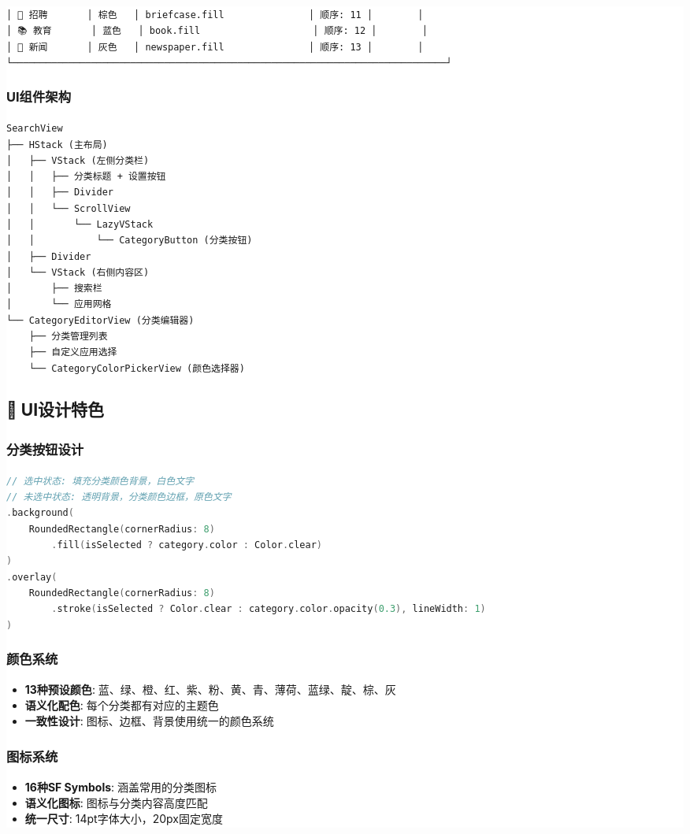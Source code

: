 ```ascii
│ 💼 招聘       │ 棕色   │ briefcase.fill               │ 顺序: 11 │        │
│ 📚 教育       │ 蓝色   │ book.fill                    │ 顺序: 12 │        │
│ 📰 新闻       │ 灰色   │ newspaper.fill               │ 顺序: 13 │        │
└─────────────────────────────────────────────────────────────────────────────┘
```

### **UI组件架构**
```ascii
SearchView
├── HStack (主布局)
│   ├── VStack (左侧分类栏)
│   │   ├── 分类标题 + 设置按钮
│   │   ├── Divider
│   │   └── ScrollView
│   │       └── LazyVStack
│   │           └── CategoryButton (分类按钮)
│   ├── Divider
│   └── VStack (右侧内容区)
│       ├── 搜索栏
│       └── 应用网格
└── CategoryEditorView (分类编辑器)
    ├── 分类管理列表
    ├── 自定义应用选择
    └── CategoryColorPickerView (颜色选择器)
```

## 🎨 **UI设计特色**

### **分类按钮设计**
```swift
// 选中状态: 填充分类颜色背景，白色文字
// 未选中状态: 透明背景，分类颜色边框，原色文字
.background(
    RoundedRectangle(cornerRadius: 8)
        .fill(isSelected ? category.color : Color.clear)
)
.overlay(
    RoundedRectangle(cornerRadius: 8)
        .stroke(isSelected ? Color.clear : category.color.opacity(0.3), lineWidth: 1)
)
```

### **颜色系统**
- **13种预设颜色**: 蓝、绿、橙、红、紫、粉、黄、青、薄荷、蓝绿、靛、棕、灰
- **语义化配色**: 每个分类都有对应的主题色
- **一致性设计**: 图标、边框、背景使用统一的颜色系统

### **图标系统**
- **16种SF Symbols**: 涵盖常用的分类图标
- **语义化图标**: 图标与分类内容高度匹配
- **统一尺寸**: 14pt字体大小，20px固定宽度
